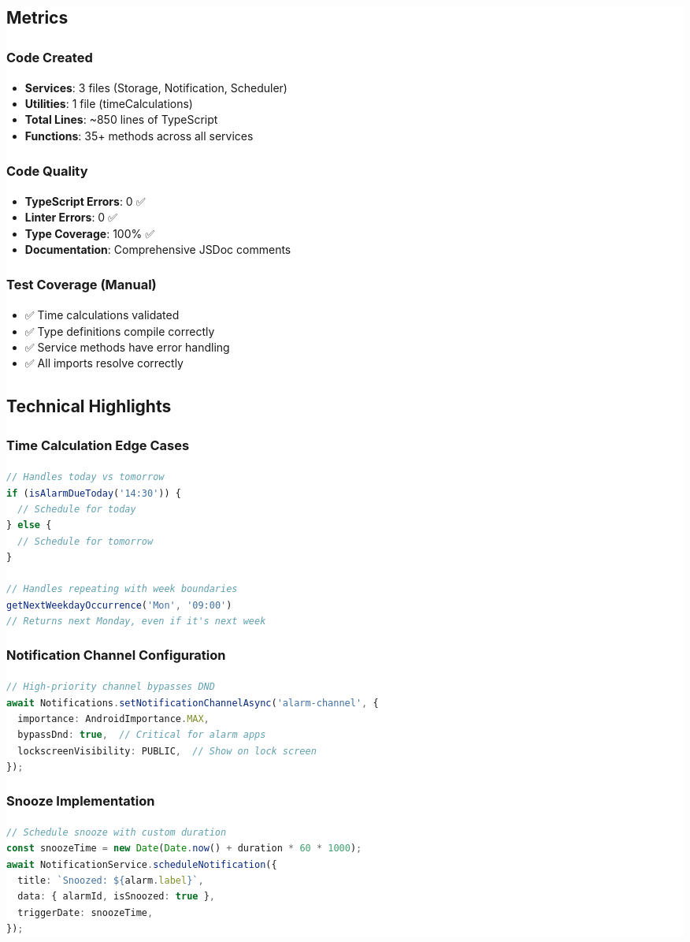 ## Metrics

### Code Created
- **Services**: 3 files (Storage, Notification, Scheduler)
- **Utilities**: 1 file (timeCalculations)
- **Total Lines**: ~850 lines of TypeScript
- **Functions**: 35+ methods across all services

### Code Quality
- **TypeScript Errors**: 0 ✅
- **Linter Errors**: 0 ✅
- **Type Coverage**: 100% ✅
- **Documentation**: Comprehensive JSDoc comments

### Test Coverage (Manual)
- ✅ Time calculations validated
- ✅ Type definitions compile correctly
- ✅ Service methods have error handling
- ✅ All imports resolve correctly

## Technical Highlights

### Time Calculation Edge Cases
```typescript
// Handles today vs tomorrow
if (isAlarmDueToday('14:30')) {
  // Schedule for today
} else {
  // Schedule for tomorrow
}

// Handles repeating with week boundaries
getNextWeekdayOccurrence('Mon', '09:00')
// Returns next Monday, even if it's next week
```

### Notification Channel Configuration
```typescript
// High-priority channel bypasses DND
await Notifications.setNotificationChannelAsync('alarm-channel', {
  importance: AndroidImportance.MAX,
  bypassDnd: true,  // Critical for alarm apps
  lockscreenVisibility: PUBLIC,  // Show on lock screen
});
```

### Snooze Implementation
```typescript
// Schedule snooze with custom duration
const snoozeTime = new Date(Date.now() + duration * 60 * 1000);
await NotificationService.scheduleNotification({
  title: `Snoozed: ${alarm.label}`,
  data: { alarmId, isSnoozed: true },
  triggerDate: snoozeTime,
});
```
